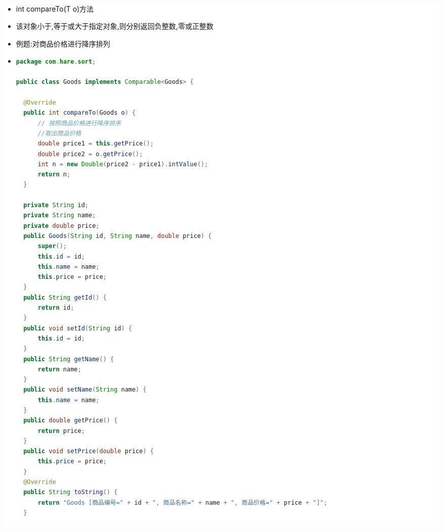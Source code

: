 

* int compareTo(T o)方法

* 该对象小于,等于或大于指定对象,则分别返回负整数,零或正整数

* 例题:对商品价格进行降序排列

* ```java
  package com.hare.sort;
  
  public class Goods implements Comparable<Goods> {
  
  	@Override
  	public int compareTo(Goods o) {
  		// 按照商品价格进行降序排序
  		//取出商品价格
  		double price1 = this.getPrice();
  		double price2 = o.getPrice();
  		int n = new Double(price2 - price1).intValue();
  		return n;
  	}
  
  	private String id;
  	private String name;
  	private double price;
  	public Goods(String id, String name, double price) {
  		super();
  		this.id = id;
  		this.name = name;
  		this.price = price;
  	}
  	public String getId() {
  		return id;
  	}
  	public void setId(String id) {
  		this.id = id;
  	}
  	public String getName() {
  		return name;
  	}
  	public void setName(String name) {
  		this.name = name;
  	}
  	public double getPrice() {
  		return price;
  	}
  	public void setPrice(double price) {
  		this.price = price;
  	}
  	@Override
  	public String toString() {
  		return "Goods [商品编号=" + id + ", 商品名称=" + name + ", 商品价格=" + price + "]";
  	}
  	